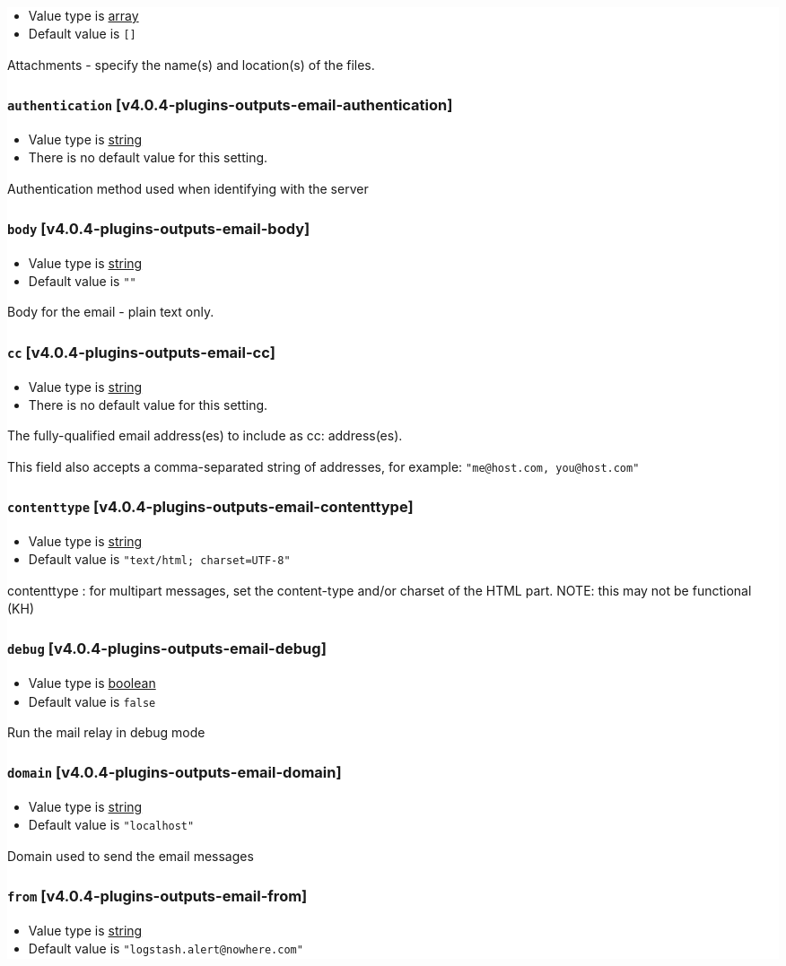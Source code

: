 * Value type is [array](/lsr/value-types.md#array)
* Default value is `[]`

Attachments - specify the name(s) and location(s) of the files.

### `authentication` [v4.0.4-plugins-outputs-email-authentication]

* Value type is [string](/lsr/value-types.md#string)
* There is no default value for this setting.

Authentication method used when identifying with the server

### `body` [v4.0.4-plugins-outputs-email-body]

* Value type is [string](/lsr/value-types.md#string)
* Default value is `""`

Body for the email - plain text only.

### `cc` [v4.0.4-plugins-outputs-email-cc]

* Value type is [string](/lsr/value-types.md#string)
* There is no default value for this setting.

The fully-qualified email address(es) to include as cc: address(es).

This field also accepts a comma-separated string of addresses, for example: `"me@host.com, you@host.com"`

### `contenttype` [v4.0.4-plugins-outputs-email-contenttype]

* Value type is [string](/lsr/value-types.md#string)
* Default value is `"text/html; charset=UTF-8"`

contenttype : for multipart messages, set the content-type and/or charset of the HTML part. NOTE: this may not be functional (KH)

### `debug` [v4.0.4-plugins-outputs-email-debug]

* Value type is [boolean](/lsr/value-types.md#boolean)
* Default value is `false`

Run the mail relay in debug mode

### `domain` [v4.0.4-plugins-outputs-email-domain]

* Value type is [string](/lsr/value-types.md#string)
* Default value is `"localhost"`

Domain used to send the email messages

### `from` [v4.0.4-plugins-outputs-email-from]

* Value type is [string](/lsr/value-types.md#string)
* Default value is `"logstash.alert@nowhere.com"`
